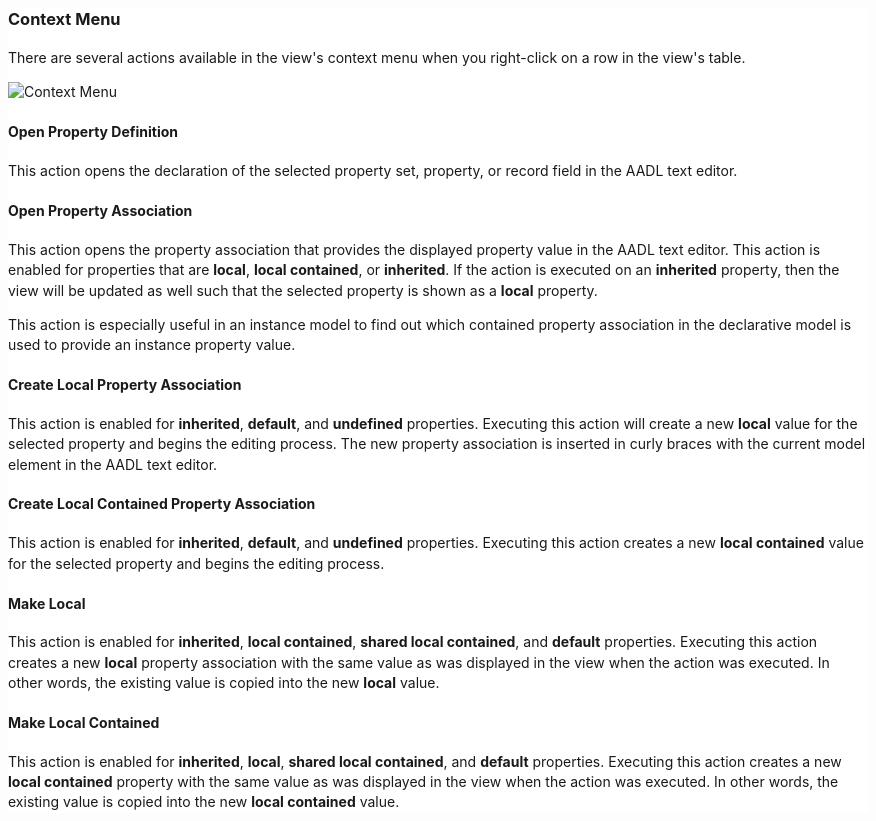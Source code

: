 

### Context Menu

There are several actions available in the view's context menu when you right-click on a row in the view's table.

![Context Menu](images/OSATEUserGuide/ContextMenu.png)



#### Open Property Definition

This action opens the declaration of the selected property set, property, or record field in the AADL text editor.



#### Open Property Association

This action opens the property association that provides the displayed property value in the AADL text editor.  This action is enabled for properties that are **local**, **local contained**, or **inherited**.  If the action is executed on an **inherited** property, then the view will be updated as well such that the selected property is shown as a **local** property.

This action is especially useful in an instance model to find out which contained property association in the declarative model is used to provide an instance property value.



#### Create Local Property Association

This action is enabled for **inherited**, **default**, and **undefined** properties.  Executing this action will create a new **local** value for the selected property and begins the editing process. The new property association is inserted in curly braces with the current model element in the AADL text editor.



#### Create Local Contained Property Association

This action is enabled for **inherited**, **default**, and **undefined** properties.  Executing this action creates a new **local contained** value for the selected property and begins the editing process.



#### Make Local

This action is enabled for **inherited**, **local contained**, **shared local contained**, and **default** properties.  Executing this action creates a new **local** property association with the same value as was displayed in the view when the action was executed.  In other words, the existing value is copied into the new **local** value.



#### Make Local Contained

This action is enabled for **inherited**, **local**, **shared local contained**, and **default** properties.  Executing this action creates a new **local contained** property with the same value as was displayed in the view when the action was executed.  In other words, the existing value is copied into the new **local contained** value.
